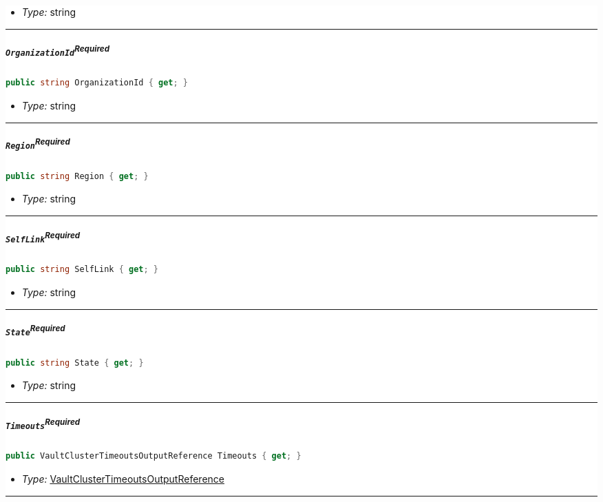 - *Type:* string

---

##### `OrganizationId`<sup>Required</sup> <a name="OrganizationId" id="@cdktf/provider-hcp.vaultCluster.VaultCluster.property.organizationId"></a>

```csharp
public string OrganizationId { get; }
```

- *Type:* string

---

##### `Region`<sup>Required</sup> <a name="Region" id="@cdktf/provider-hcp.vaultCluster.VaultCluster.property.region"></a>

```csharp
public string Region { get; }
```

- *Type:* string

---

##### `SelfLink`<sup>Required</sup> <a name="SelfLink" id="@cdktf/provider-hcp.vaultCluster.VaultCluster.property.selfLink"></a>

```csharp
public string SelfLink { get; }
```

- *Type:* string

---

##### `State`<sup>Required</sup> <a name="State" id="@cdktf/provider-hcp.vaultCluster.VaultCluster.property.state"></a>

```csharp
public string State { get; }
```

- *Type:* string

---

##### `Timeouts`<sup>Required</sup> <a name="Timeouts" id="@cdktf/provider-hcp.vaultCluster.VaultCluster.property.timeouts"></a>

```csharp
public VaultClusterTimeoutsOutputReference Timeouts { get; }
```

- *Type:* <a href="#@cdktf/provider-hcp.vaultCluster.VaultClusterTimeoutsOutputReference">VaultClusterTimeoutsOutputReference</a>

---